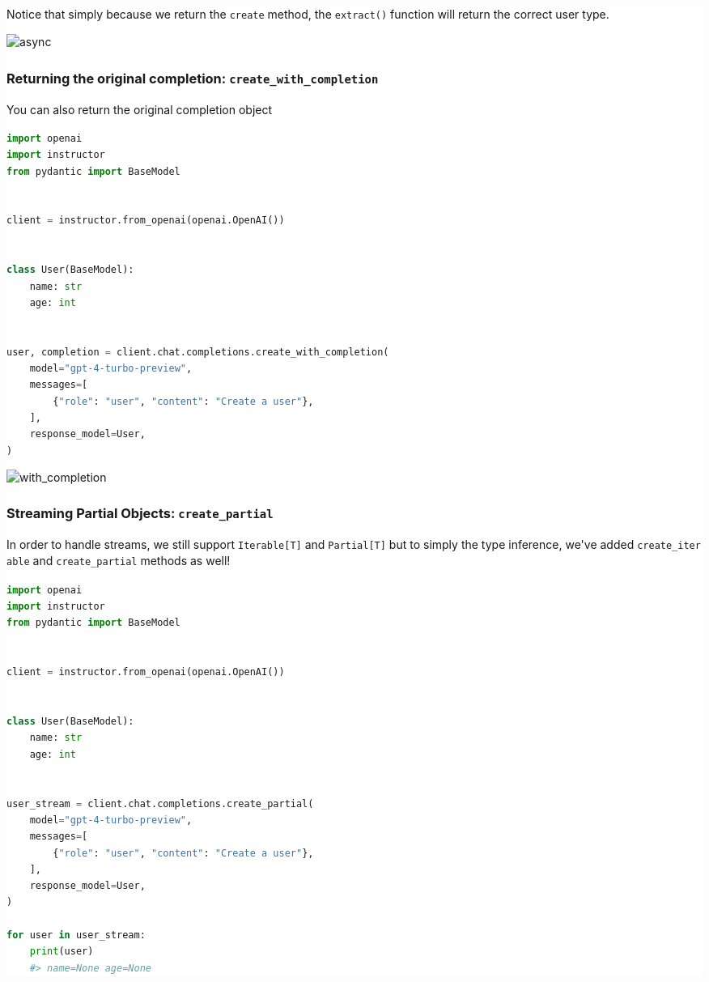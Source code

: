 Notice that simply because we return the `create` method, the `extract()` function will return the correct user type.

![async](./blog/posts/img/async_type.png)

### Returning the original completion: `create_with_completion`

You can also return the original completion object

```python
import openai
import instructor
from pydantic import BaseModel


client = instructor.from_openai(openai.OpenAI())


class User(BaseModel):
    name: str
    age: int


user, completion = client.chat.completions.create_with_completion(
    model="gpt-4-turbo-preview",
    messages=[
        {"role": "user", "content": "Create a user"},
    ],
    response_model=User,
)
```

![with_completion](./blog/posts/img/with_completion.png)

### Streaming Partial Objects: `create_partial`

In order to handle streams, we still support `Iterable[T]` and `Partial[T]` but to simply the type inference, we've added `create_iterable` and `create_partial` methods as well!

```python
import openai
import instructor
from pydantic import BaseModel


client = instructor.from_openai(openai.OpenAI())


class User(BaseModel):
    name: str
    age: int


user_stream = client.chat.completions.create_partial(
    model="gpt-4-turbo-preview",
    messages=[
        {"role": "user", "content": "Create a user"},
    ],
    response_model=User,
)

for user in user_stream:
    print(user)
    #> name=None age=None
```